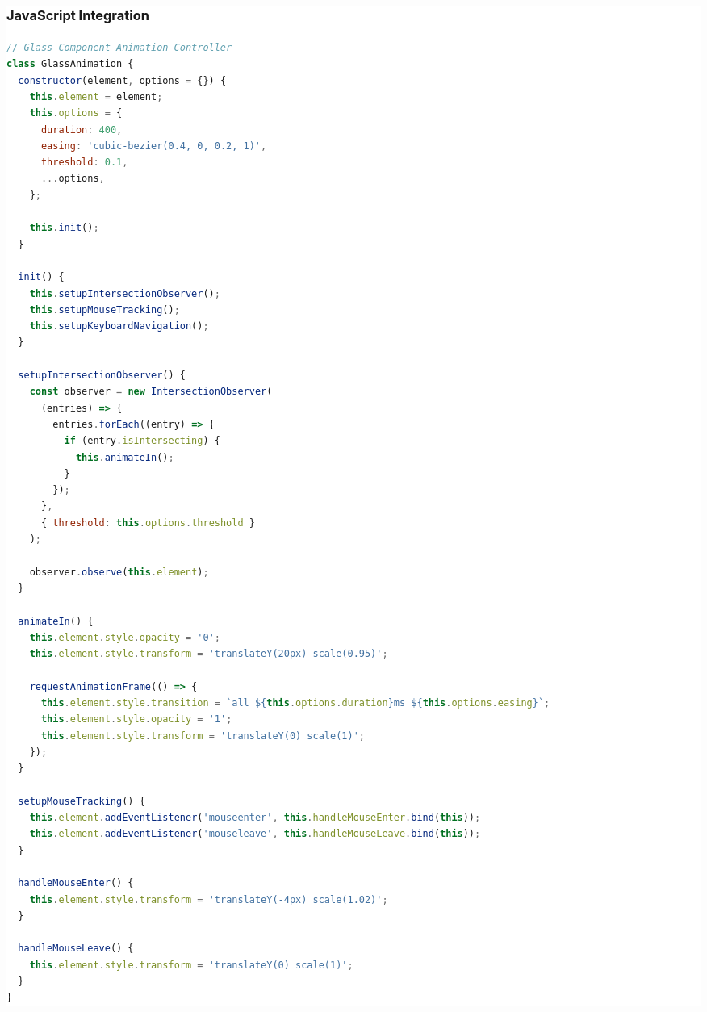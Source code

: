 ### JavaScript Integration

```javascript
// Glass Component Animation Controller
class GlassAnimation {
  constructor(element, options = {}) {
    this.element = element;
    this.options = {
      duration: 400,
      easing: 'cubic-bezier(0.4, 0, 0.2, 1)',
      threshold: 0.1,
      ...options,
    };

    this.init();
  }

  init() {
    this.setupIntersectionObserver();
    this.setupMouseTracking();
    this.setupKeyboardNavigation();
  }

  setupIntersectionObserver() {
    const observer = new IntersectionObserver(
      (entries) => {
        entries.forEach((entry) => {
          if (entry.isIntersecting) {
            this.animateIn();
          }
        });
      },
      { threshold: this.options.threshold }
    );

    observer.observe(this.element);
  }

  animateIn() {
    this.element.style.opacity = '0';
    this.element.style.transform = 'translateY(20px) scale(0.95)';

    requestAnimationFrame(() => {
      this.element.style.transition = `all ${this.options.duration}ms ${this.options.easing}`;
      this.element.style.opacity = '1';
      this.element.style.transform = 'translateY(0) scale(1)';
    });
  }

  setupMouseTracking() {
    this.element.addEventListener('mouseenter', this.handleMouseEnter.bind(this));
    this.element.addEventListener('mouseleave', this.handleMouseLeave.bind(this));
  }

  handleMouseEnter() {
    this.element.style.transform = 'translateY(-4px) scale(1.02)';
  }

  handleMouseLeave() {
    this.element.style.transform = 'translateY(0) scale(1)';
  }
}

```